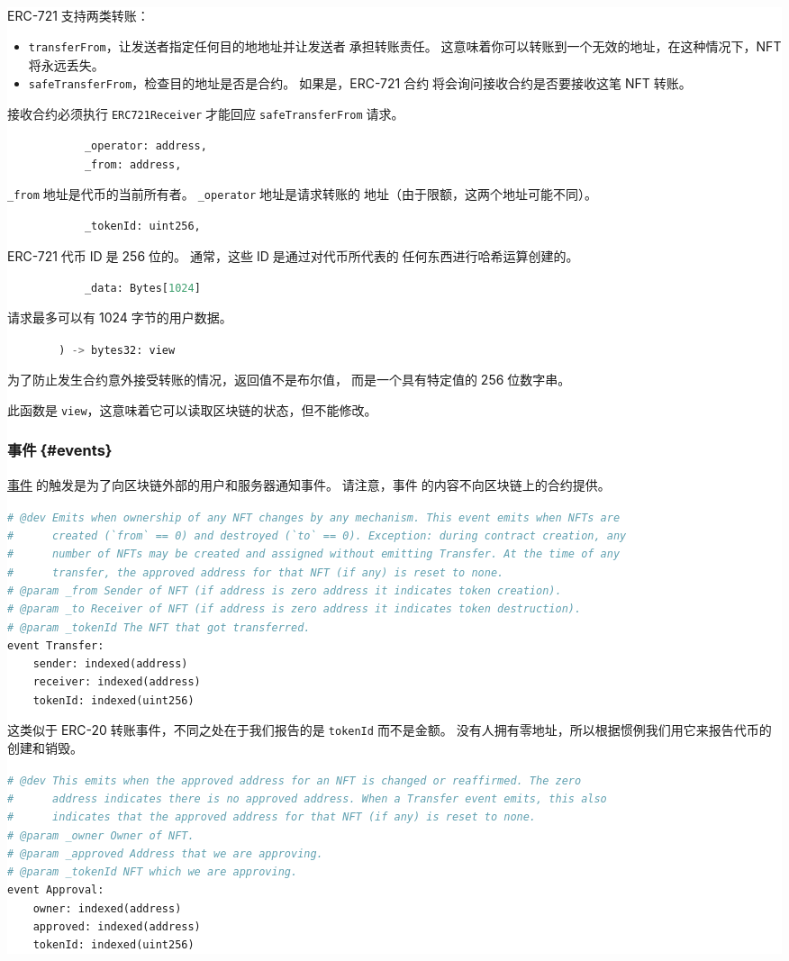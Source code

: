 ERC-721 支持两类转账：

- `transferFrom`，让发送者指定任何目的地地址并让发送者 承担转账责任。 这意味着你可以转账到一个无效的地址，在这种情况下，NFT 将永远丢失。
- `safeTransferFrom`，检查目的地址是否是合约。 如果是，ERC-721 合约 将会询问接收合约是否要接收这笔 NFT 转账。

接收合约必须执行 `ERC721Receiver` 才能回应 `safeTransferFrom` 请求。

```python
            _operator: address,
            _from: address,
```

`_from` 地址是代币的当前所有者。 `_operator` 地址是请求转账的 地址（由于限额，这两个地址可能不同）。

```python
            _tokenId: uint256,
```

ERC-721 代币 ID 是 256 位的。 通常，这些 ID 是通过对代币所代表的 任何东西进行哈希运算创建的。

```python
            _data: Bytes[1024]
```

请求最多可以有 1024 字节的用户数据。

```python
        ) -> bytes32: view
```

为了防止发生合约意外接受转账的情况，返回值不是布尔值， 而是一个具有特定值的 256 位数字串。

此函数是 `view`，这意味着它可以读取区块链的状态，但不能修改。

### 事件 {#events}

[事件](https://media.consensys.net/technical-introduction-to-events-and-logs-in-ethereum-a074d65dd61e) 的触发是为了向区块链外部的用户和服务器通知事件。 请注意，事件 的内容不向区块链上的合约提供。

```python
# @dev Emits when ownership of any NFT changes by any mechanism. This event emits when NFTs are
#      created (`from` == 0) and destroyed (`to` == 0). Exception: during contract creation, any
#      number of NFTs may be created and assigned without emitting Transfer. At the time of any
#      transfer, the approved address for that NFT (if any) is reset to none.
# @param _from Sender of NFT (if address is zero address it indicates token creation).
# @param _to Receiver of NFT (if address is zero address it indicates token destruction).
# @param _tokenId The NFT that got transferred.
event Transfer:
    sender: indexed(address)
    receiver: indexed(address)
    tokenId: indexed(uint256)
```

这类似于 ERC-20 转账事件，不同之处在于我们报告的是 `tokenId` 而不是金额。 没有人拥有零地址，所以根据惯例我们用它来报告代币的创建和销毁。

```python
# @dev This emits when the approved address for an NFT is changed or reaffirmed. The zero
#      address indicates there is no approved address. When a Transfer event emits, this also
#      indicates that the approved address for that NFT (if any) is reset to none.
# @param _owner Owner of NFT.
# @param _approved Address that we are approving.
# @param _tokenId NFT which we are approving.
event Approval:
    owner: indexed(address)
    approved: indexed(address)
    tokenId: indexed(uint256)
```
